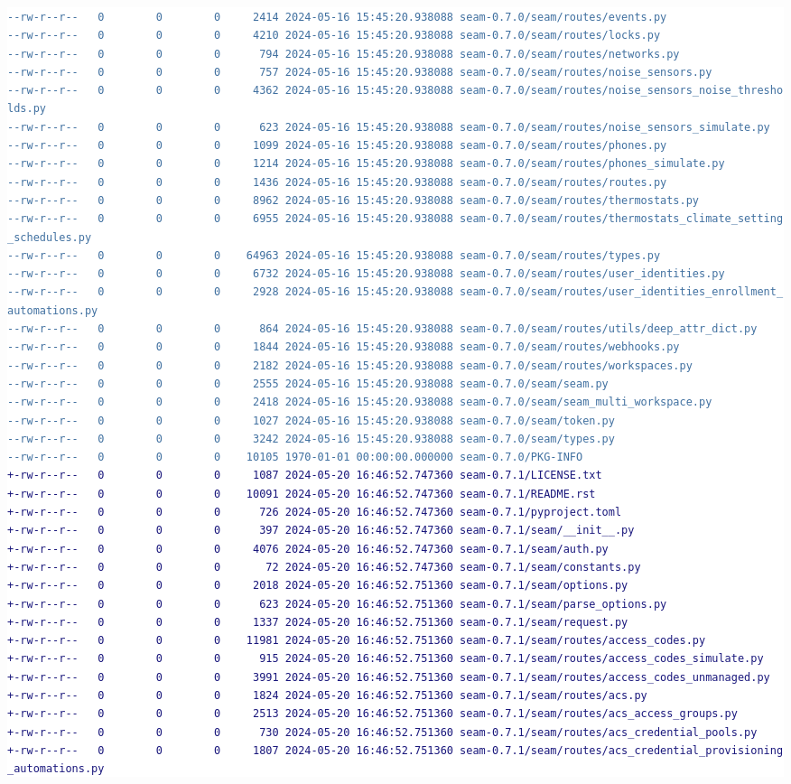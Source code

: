 ```diff
--rw-r--r--   0        0        0     2414 2024-05-16 15:45:20.938088 seam-0.7.0/seam/routes/events.py
--rw-r--r--   0        0        0     4210 2024-05-16 15:45:20.938088 seam-0.7.0/seam/routes/locks.py
--rw-r--r--   0        0        0      794 2024-05-16 15:45:20.938088 seam-0.7.0/seam/routes/networks.py
--rw-r--r--   0        0        0      757 2024-05-16 15:45:20.938088 seam-0.7.0/seam/routes/noise_sensors.py
--rw-r--r--   0        0        0     4362 2024-05-16 15:45:20.938088 seam-0.7.0/seam/routes/noise_sensors_noise_thresholds.py
--rw-r--r--   0        0        0      623 2024-05-16 15:45:20.938088 seam-0.7.0/seam/routes/noise_sensors_simulate.py
--rw-r--r--   0        0        0     1099 2024-05-16 15:45:20.938088 seam-0.7.0/seam/routes/phones.py
--rw-r--r--   0        0        0     1214 2024-05-16 15:45:20.938088 seam-0.7.0/seam/routes/phones_simulate.py
--rw-r--r--   0        0        0     1436 2024-05-16 15:45:20.938088 seam-0.7.0/seam/routes/routes.py
--rw-r--r--   0        0        0     8962 2024-05-16 15:45:20.938088 seam-0.7.0/seam/routes/thermostats.py
--rw-r--r--   0        0        0     6955 2024-05-16 15:45:20.938088 seam-0.7.0/seam/routes/thermostats_climate_setting_schedules.py
--rw-r--r--   0        0        0    64963 2024-05-16 15:45:20.938088 seam-0.7.0/seam/routes/types.py
--rw-r--r--   0        0        0     6732 2024-05-16 15:45:20.938088 seam-0.7.0/seam/routes/user_identities.py
--rw-r--r--   0        0        0     2928 2024-05-16 15:45:20.938088 seam-0.7.0/seam/routes/user_identities_enrollment_automations.py
--rw-r--r--   0        0        0      864 2024-05-16 15:45:20.938088 seam-0.7.0/seam/routes/utils/deep_attr_dict.py
--rw-r--r--   0        0        0     1844 2024-05-16 15:45:20.938088 seam-0.7.0/seam/routes/webhooks.py
--rw-r--r--   0        0        0     2182 2024-05-16 15:45:20.938088 seam-0.7.0/seam/routes/workspaces.py
--rw-r--r--   0        0        0     2555 2024-05-16 15:45:20.938088 seam-0.7.0/seam/seam.py
--rw-r--r--   0        0        0     2418 2024-05-16 15:45:20.938088 seam-0.7.0/seam/seam_multi_workspace.py
--rw-r--r--   0        0        0     1027 2024-05-16 15:45:20.938088 seam-0.7.0/seam/token.py
--rw-r--r--   0        0        0     3242 2024-05-16 15:45:20.938088 seam-0.7.0/seam/types.py
--rw-r--r--   0        0        0    10105 1970-01-01 00:00:00.000000 seam-0.7.0/PKG-INFO
+-rw-r--r--   0        0        0     1087 2024-05-20 16:46:52.747360 seam-0.7.1/LICENSE.txt
+-rw-r--r--   0        0        0    10091 2024-05-20 16:46:52.747360 seam-0.7.1/README.rst
+-rw-r--r--   0        0        0      726 2024-05-20 16:46:52.747360 seam-0.7.1/pyproject.toml
+-rw-r--r--   0        0        0      397 2024-05-20 16:46:52.747360 seam-0.7.1/seam/__init__.py
+-rw-r--r--   0        0        0     4076 2024-05-20 16:46:52.747360 seam-0.7.1/seam/auth.py
+-rw-r--r--   0        0        0       72 2024-05-20 16:46:52.747360 seam-0.7.1/seam/constants.py
+-rw-r--r--   0        0        0     2018 2024-05-20 16:46:52.751360 seam-0.7.1/seam/options.py
+-rw-r--r--   0        0        0      623 2024-05-20 16:46:52.751360 seam-0.7.1/seam/parse_options.py
+-rw-r--r--   0        0        0     1337 2024-05-20 16:46:52.751360 seam-0.7.1/seam/request.py
+-rw-r--r--   0        0        0    11981 2024-05-20 16:46:52.751360 seam-0.7.1/seam/routes/access_codes.py
+-rw-r--r--   0        0        0      915 2024-05-20 16:46:52.751360 seam-0.7.1/seam/routes/access_codes_simulate.py
+-rw-r--r--   0        0        0     3991 2024-05-20 16:46:52.751360 seam-0.7.1/seam/routes/access_codes_unmanaged.py
+-rw-r--r--   0        0        0     1824 2024-05-20 16:46:52.751360 seam-0.7.1/seam/routes/acs.py
+-rw-r--r--   0        0        0     2513 2024-05-20 16:46:52.751360 seam-0.7.1/seam/routes/acs_access_groups.py
+-rw-r--r--   0        0        0      730 2024-05-20 16:46:52.751360 seam-0.7.1/seam/routes/acs_credential_pools.py
+-rw-r--r--   0        0        0     1807 2024-05-20 16:46:52.751360 seam-0.7.1/seam/routes/acs_credential_provisioning_automations.py
```